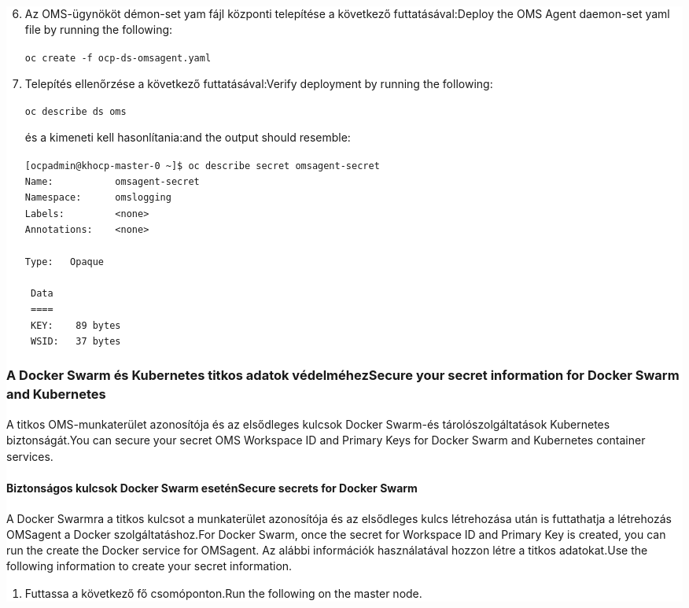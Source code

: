 6. <span data-ttu-id="1a28a-293">Az OMS-ügynököt démon-set yam fájl központi telepítése a következő futtatásával:</span><span class="sxs-lookup"><span data-stu-id="1a28a-293">Deploy the OMS Agent daemon-set yaml file by running the following:</span></span>

    `oc create -f ocp-ds-omsagent.yaml`  

7. <span data-ttu-id="1a28a-294">Telepítés ellenőrzése a következő futtatásával:</span><span class="sxs-lookup"><span data-stu-id="1a28a-294">Verify deployment by running the following:</span></span>

    `oc describe ds oms`

    <span data-ttu-id="1a28a-295">és a kimeneti kell hasonlítania:</span><span class="sxs-lookup"><span data-stu-id="1a28a-295">and the output should resemble:</span></span>

    ```
    [ocpadmin@khocp-master-0 ~]$ oc describe secret omsagent-secret  
    Name:           omsagent-secret  
    Namespace:      omslogging  
    Labels:         <none>  
    Annotations:    <none>  

    Type:   Opaque  

     Data  
     ====  
     KEY:    89 bytes  
     WSID:   37 bytes  
    ```

### <a name="secure-your-secret-information-for-docker-swarm-and-kubernetes"></a><span data-ttu-id="1a28a-296">A Docker Swarm és Kubernetes titkos adatok védelméhez</span><span class="sxs-lookup"><span data-stu-id="1a28a-296">Secure your secret information for Docker Swarm and Kubernetes</span></span>

<span data-ttu-id="1a28a-297">A titkos OMS-munkaterület azonosítója és az elsődleges kulcsok Docker Swarm-és tárolószolgáltatások Kubernetes biztonságát.</span><span class="sxs-lookup"><span data-stu-id="1a28a-297">You can secure your secret OMS Workspace ID and Primary Keys for Docker Swarm and Kubernetes container services.</span></span>

#### <a name="secure-secrets-for-docker-swarm"></a><span data-ttu-id="1a28a-298">Biztonságos kulcsok Docker Swarm esetén</span><span class="sxs-lookup"><span data-stu-id="1a28a-298">Secure secrets for Docker Swarm</span></span>

<span data-ttu-id="1a28a-299">A Docker Swarmra a titkos kulcsot a munkaterület azonosítója és az elsődleges kulcs létrehozása után is futtathatja a létrehozás OMSagent a Docker szolgáltatáshoz.</span><span class="sxs-lookup"><span data-stu-id="1a28a-299">For Docker Swarm, once the secret for Workspace ID and Primary Key is created, you can run the create the Docker service for OMSagent.</span></span> <span data-ttu-id="1a28a-300">Az alábbi információk használatával hozzon létre a titkos adatokat.</span><span class="sxs-lookup"><span data-stu-id="1a28a-300">Use the following information to create your secret information.</span></span>

1. <span data-ttu-id="1a28a-301">Futtassa a következő fő csomóponton.</span><span class="sxs-lookup"><span data-stu-id="1a28a-301">Run the following on the master node.</span></span>
